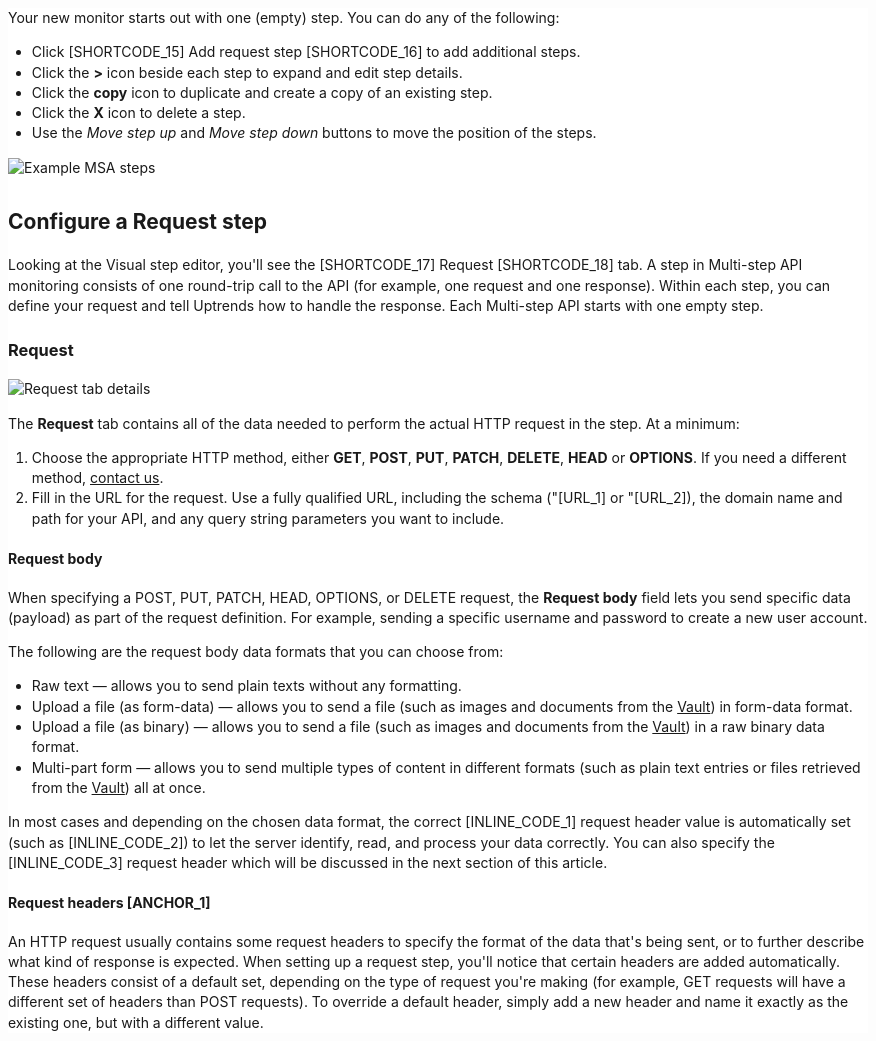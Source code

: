 Your new monitor starts out with one (empty) step. You can do any of the following:
- Click [SHORTCODE_15] Add request step [SHORTCODE_16] to add additional steps.
- Click the **>** icon beside each step to expand and edit step details.
- Click the **copy** icon to duplicate and create a copy of an existing step. 
- Click the **X** icon to delete a step.
- Use the *Move step up* and *Move step down* buttons to move the position of the steps.

![Example MSA steps]([LINK_URL_13])

## Configure a Request step

Looking at the Visual step editor, you'll see the [SHORTCODE_17] Request [SHORTCODE_18] tab. A step in Multi-step API monitoring consists of one round-trip call to the API (for example, one request and one response). Within each step, you can define your request and tell Uptrends how to handle the response. Each Multi-step API starts with one empty step.

### Request

![Request tab details]([LINK_URL_14])

The **Request** tab contains all of the data needed to perform the actual HTTP request in the step. At a minimum:

1. Choose the appropriate HTTP method, either **GET**, **POST**, **PUT**, **PATCH**, **DELETE**, **HEAD** or **OPTIONS**. If you need a different method, [contact us]([LINK_URL_15]).
2. Fill in the URL for the request. Use a fully qualified URL, including the schema ("[URL_1] or "[URL_2]), the domain name and path for your API, and any query string parameters you want to include.

#### Request body

When specifying a POST, PUT, PATCH, HEAD, OPTIONS, or DELETE request, the **Request body** field lets you send specific data (payload) as part of the request definition. For example, sending a specific username and password to create a new user account.

The following are the request body data formats that you can choose from:

- Raw text — allows you to send plain texts without any formatting.
- Upload a file (as form-data) — allows you to send a file (such as images and documents from the [Vault]([LINK_URL_16])) in form-data format.
- Upload a file (as binary) — allows you to send a file (such as images and documents from the [Vault]([LINK_URL_17])) in a raw binary data format.
- Multi-part form — allows you to send multiple types of content in different formats (such as plain text entries or files retrieved from the [Vault]([LINK_URL_18])) all at once.

In most cases and depending on the chosen data format, the correct [INLINE_CODE_1] request header value is automatically set (such as [INLINE_CODE_2]) to let the server identify, read, and process your data correctly. You can also specify the [INLINE_CODE_3] request header which will be discussed in the next section of this article.

#### Request headers [ANCHOR_1]

An HTTP request usually contains some request headers to specify the format of the data that's being sent, or to further describe what kind of response is expected. When setting up a request step, you'll notice that certain headers are added automatically. These headers consist of a default set, depending on the type of request you're making (for example, GET requests will have a different set of headers than POST requests). To override a default header, simply add a new header and name it exactly as the existing one, but with a different value.
